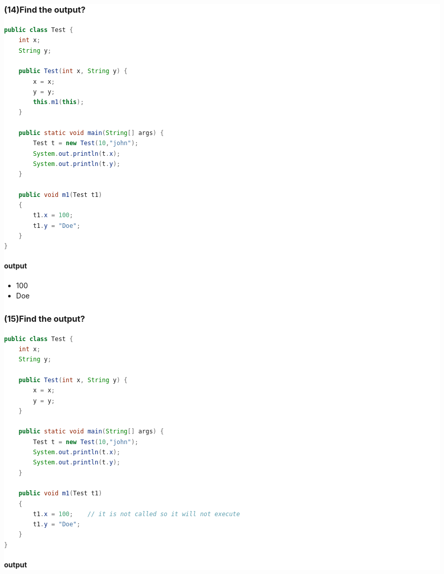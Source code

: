 
### (14)Find the output?  ###
~~~java
public class Test {
    int x;
    String y;

    public Test(int x, String y) {
        x = x;
        y = y;
        this.m1(this);
    }

    public static void main(String[] args) {
        Test t = new Test(10,"john");
        System.out.println(t.x);
        System.out.println(t.y);
    }

    public void m1(Test t1)
    {
        t1.x = 100;
        t1.y = "Doe";
    }
}
~~~
#### output ####
* 100
* Doe

### (15)Find the output? ###
~~~java
public class Test {
    int x;
    String y;

    public Test(int x, String y) {
        x = x;
        y = y;
    }

    public static void main(String[] args) {
        Test t = new Test(10,"john");
        System.out.println(t.x);
        System.out.println(t.y);
    }

    public void m1(Test t1)
    {
        t1.x = 100;    // it is not called so it will not execute 
        t1.y = "Doe";
    }
}
~~~
#### output ####  
